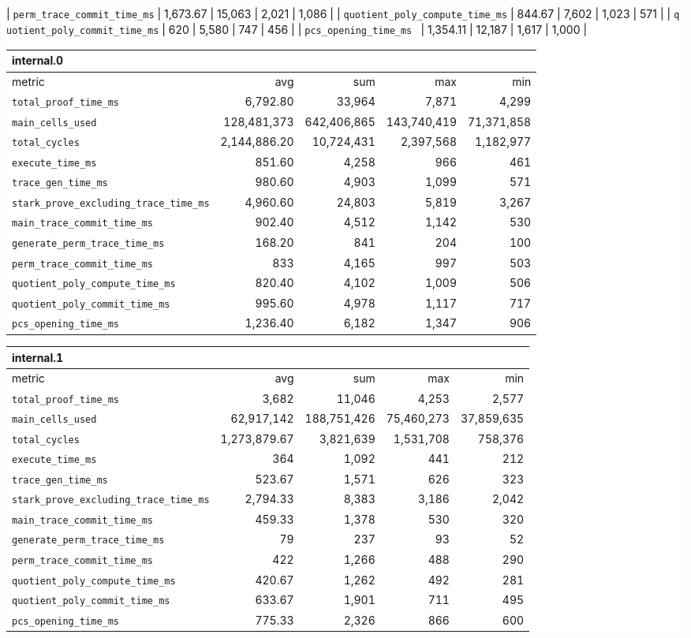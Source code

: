 | `perm_trace_commit_time_ms` |  1,673.67 |  15,063 |  2,021 |  1,086 |
| `quotient_poly_compute_time_ms` |  844.67 |  7,602 |  1,023 |  571 |
| `quotient_poly_commit_time_ms` |  620 |  5,580 |  747 |  456 |
| `pcs_opening_time_ms ` |  1,354.11 |  12,187 |  1,617 |  1,000 |

| internal.0 |||||
|:---|---:|---:|---:|---:|
|metric|avg|sum|max|min|
| `total_proof_time_ms ` |  6,792.80 |  33,964 |  7,871 |  4,299 |
| `main_cells_used     ` |  128,481,373 |  642,406,865 |  143,740,419 |  71,371,858 |
| `total_cycles        ` |  2,144,886.20 |  10,724,431 |  2,397,568 |  1,182,977 |
| `execute_time_ms     ` |  851.60 |  4,258 |  966 |  461 |
| `trace_gen_time_ms   ` |  980.60 |  4,903 |  1,099 |  571 |
| `stark_prove_excluding_trace_time_ms` |  4,960.60 |  24,803 |  5,819 |  3,267 |
| `main_trace_commit_time_ms` |  902.40 |  4,512 |  1,142 |  530 |
| `generate_perm_trace_time_ms` |  168.20 |  841 |  204 |  100 |
| `perm_trace_commit_time_ms` |  833 |  4,165 |  997 |  503 |
| `quotient_poly_compute_time_ms` |  820.40 |  4,102 |  1,009 |  506 |
| `quotient_poly_commit_time_ms` |  995.60 |  4,978 |  1,117 |  717 |
| `pcs_opening_time_ms ` |  1,236.40 |  6,182 |  1,347 |  906 |

| internal.1 |||||
|:---|---:|---:|---:|---:|
|metric|avg|sum|max|min|
| `total_proof_time_ms ` |  3,682 |  11,046 |  4,253 |  2,577 |
| `main_cells_used     ` |  62,917,142 |  188,751,426 |  75,460,273 |  37,859,635 |
| `total_cycles        ` |  1,273,879.67 |  3,821,639 |  1,531,708 |  758,376 |
| `execute_time_ms     ` |  364 |  1,092 |  441 |  212 |
| `trace_gen_time_ms   ` |  523.67 |  1,571 |  626 |  323 |
| `stark_prove_excluding_trace_time_ms` |  2,794.33 |  8,383 |  3,186 |  2,042 |
| `main_trace_commit_time_ms` |  459.33 |  1,378 |  530 |  320 |
| `generate_perm_trace_time_ms` |  79 |  237 |  93 |  52 |
| `perm_trace_commit_time_ms` |  422 |  1,266 |  488 |  290 |
| `quotient_poly_compute_time_ms` |  420.67 |  1,262 |  492 |  281 |
| `quotient_poly_commit_time_ms` |  633.67 |  1,901 |  711 |  495 |
| `pcs_opening_time_ms ` |  775.33 |  2,326 |  866 |  600 |
